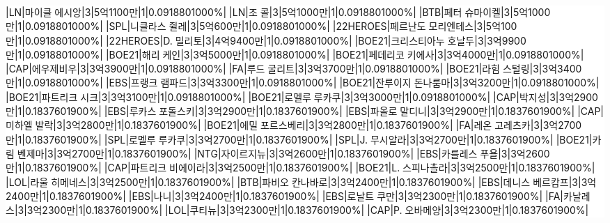 |LN|마이클 에시앙|3|5억1100만|1|0.0918801000%|
|LN|조 콜|3|5억1000만|1|0.0918801000%|
|BTB|페터 슈마이켈|3|5억1000만|1|0.0918801000%|
|SPL|니클라스 쥘레|3|5억600만|1|0.0918801000%|
|22HEROES|페르난도 모리엔테스|3|5억100만|1|0.0918801000%|
|22HEROES|D. 밀리토|3|4억9400만|1|0.0918801000%|
|BOE21|크리스티아누 호날두|3|3억9900만|1|0.0918801000%|
|BOE21|해리 케인|3|3억5000만|1|0.0918801000%|
|BOE21|페데리코 키에사|3|3억4000만|1|0.0918801000%|
|CAP|에우제비우|3|3억3900만|1|0.0918801000%|
|FA|루드 굴리트|3|3억3700만|1|0.0918801000%|
|BOE21|라힘 스털링|3|3억3400만|1|0.0918801000%|
|EBS|프랭크 램파드|3|3억3300만|1|0.0918801000%|
|BOE21|잔루이지 돈나룸마|3|3억3200만|1|0.0918801000%|
|BOE21|파트리크 시크|3|3억3100만|1|0.0918801000%|
|BOE21|로멜루 루카쿠|3|3억3000만|1|0.0918801000%|
|CAP|박지성|3|3억2900만|1|0.1837601900%|
|EBS|루카스 포돌스키|3|3억2900만|1|0.1837601900%|
|EBS|파올로 말디니|3|3억2900만|1|0.1837601900%|
|CAP|미하엘 발락|3|3억2800만|1|0.1837601900%|
|BOE21|에밀 포르스베리|3|3억2800만|1|0.1837601900%|
|FA|레온 고레츠카|3|3억2700만|1|0.1837601900%|
|SPL|로멜루 루카쿠|3|3억2700만|1|0.1837601900%|
|SPL|J. 무시알라|3|3억2700만|1|0.1837601900%|
|BOE21|카림 벤제마|3|3억2700만|1|0.1837601900%|
|NTG|자이르지뉴|3|3억2600만|1|0.1837601900%|
|EBS|카를레스 푸욜|3|3억2600만|1|0.1837601900%|
|CAP|파트리크 비에이라|3|3억2500만|1|0.1837601900%|
|BOE21|L. 스피나촐라|3|3억2500만|1|0.1837601900%|
|LOL|라울 히메네스|3|3억2500만|1|0.1837601900%|
|BTB|파비오 칸나바로|3|3억2400만|1|0.1837601900%|
|EBS|데니스 베르캄프|3|3억2400만|1|0.1837601900%|
|EBS|나니|3|3억2400만|1|0.1837601900%|
|EBS|로날트 쿠만|3|3억2300만|1|0.1837601900%|
|FA|카날레스|3|3억2300만|1|0.1837601900%|
|LOL|쿠티뉴|3|3억2300만|1|0.1837601900%|
|CAP|P. 오바메양|3|3억2300만|1|0.1837601900%|